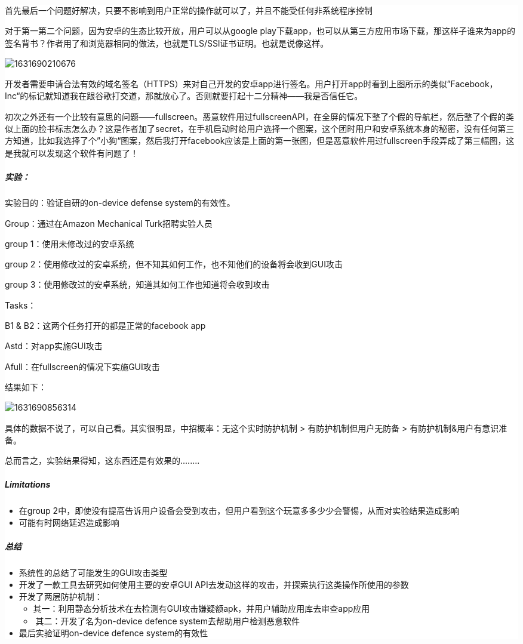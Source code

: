 首先最后一个问题好解决，只要不影响到用户正常的操作就可以了，并且不能受任何非系统程序控制

对于第一第二个问题，因为安卓的生态比较开放，用户可以从google play下载app，也可以从第三方应用市场下载，那这样子谁来为app的签名背书？作者用了和浏览器相同的做法，也就是TLS/SSl证书证明。也就是说像这样。

![1631690210676](E:%5Cpaper_mono%5CWhat%20the%20App%20is%20That%20Deception%20and%20Countermeasures%20in%20the%20Android%20User%20Interface%5C1631690210676.png)

开发者需要申请合法有效的域名签名（HTTPS）来对自己开发的安卓app进行签名。用户打开app时看到上图所示的类似”Facebook， Inc“的标记就知道我在跟谷歌打交道，那就放心了。否则就要打起十二分精神——我是否信任它。

初次之外还有一个比较有意思的问题——fullscreen。恶意软件用过fullscreenAPI，在全屏的情况下整了个假的导航栏，然后整了个假的类似上面的脸书标志怎么办？这是作者加了secret，在手机启动时给用户选择一个图案，这个团时用户和安卓系统本身的秘密，没有任何第三方知道，比如我选择了个”小狗“图案，然后我打开facebook应该是上面的第一张图，但是恶意软件用过fullscreen手段弄成了第三幅图，这是我就可以发现这个软件有问题了！

##### 实验：

实验目的：验证自研的on-device defense system的有效性。

Group：通过在Amazon Mechanical Turk招聘实验人员

group 1：使用未修改过的安卓系统

group 2：使用修改过的安卓系统，但不知其如何工作，也不知他们的设备将会收到GUI攻击

group 3：使用修改过的安卓系统，知道其如何工作也知道将会收到攻击

Tasks：

B1 & B2：这两个任务打开的都是正常的facebook app

Astd：对app实施GUI攻击

Afull：在fullscreen的情况下实施GUI攻击

结果如下：

![1631690856314](E:%5Cpaper_mono%5CWhat%20the%20App%20is%20That%20Deception%20and%20Countermeasures%20in%20the%20Android%20User%20Interface%5C1631690856314.png)

具体的数据不说了，可以自己看。其实很明显，中招概率：无这个实时防护机制 > 有防护机制但用户无防备 > 有防护机制&用户有意识准备。

总而言之，实验结果得知，这东西还是有效果的........

##### Limitations

- 在group 2中，即使没有提高告诉用户设备会受到攻击，但用户看到这个玩意多多少少会警惕，从而对实验结果造成影响
- 可能有时网络延迟造成影响

##### 总结

- 系统性的总结了可能发生的GUI攻击类型
- 开发了一款工具去研究如何使用主要的安卓GUI API去发动这样的攻击，并探索执行这类操作所使用的参数
- 开发了两层防护机制：
  - ​	其一：利用静态分析技术在去检测有GUI攻击嫌疑额apk，并用户辅助应用库去审查app应用
  - ​    其二：开发了名为on-device defence system去帮助用户检测恶意软件
- 最后实验证明on-device defence system的有效性